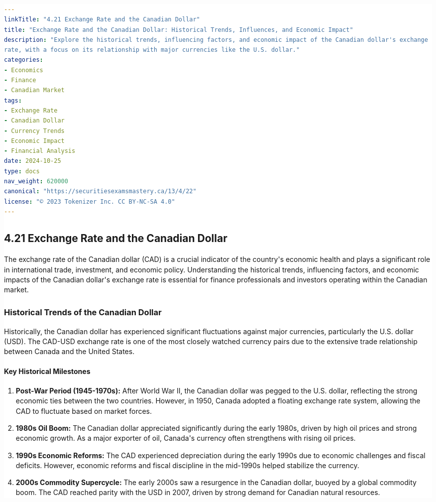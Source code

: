 ```yaml
---
linkTitle: "4.21 Exchange Rate and the Canadian Dollar"
title: "Exchange Rate and the Canadian Dollar: Historical Trends, Influences, and Economic Impact"
description: "Explore the historical trends, influencing factors, and economic impact of the Canadian dollar's exchange rate, with a focus on its relationship with major currencies like the U.S. dollar."
categories:
- Economics
- Finance
- Canadian Market
tags:
- Exchange Rate
- Canadian Dollar
- Currency Trends
- Economic Impact
- Financial Analysis
date: 2024-10-25
type: docs
nav_weight: 620000
canonical: "https://securitiesexamsmastery.ca/13/4/22"
license: "© 2023 Tokenizer Inc. CC BY-NC-SA 4.0"
---
```


## 4.21 Exchange Rate and the Canadian Dollar

The exchange rate of the Canadian dollar (CAD) is a crucial indicator of the country's economic health and plays a significant role in international trade, investment, and economic policy. Understanding the historical trends, influencing factors, and economic impacts of the Canadian dollar's exchange rate is essential for finance professionals and investors operating within the Canadian market.

### Historical Trends of the Canadian Dollar

Historically, the Canadian dollar has experienced significant fluctuations against major currencies, particularly the U.S. dollar (USD). The CAD-USD exchange rate is one of the most closely watched currency pairs due to the extensive trade relationship between Canada and the United States.

#### Key Historical Milestones

1. **Post-War Period (1945-1970s):** After World War II, the Canadian dollar was pegged to the U.S. dollar, reflecting the strong economic ties between the two countries. However, in 1950, Canada adopted a floating exchange rate system, allowing the CAD to fluctuate based on market forces.

2. **1980s Oil Boom:** The Canadian dollar appreciated significantly during the early 1980s, driven by high oil prices and strong economic growth. As a major exporter of oil, Canada's currency often strengthens with rising oil prices.

3. **1990s Economic Reforms:** The CAD experienced depreciation during the early 1990s due to economic challenges and fiscal deficits. However, economic reforms and fiscal discipline in the mid-1990s helped stabilize the currency.

4. **2000s Commodity Supercycle:** The early 2000s saw a resurgence in the Canadian dollar, buoyed by a global commodity boom. The CAD reached parity with the USD in 2007, driven by strong demand for Canadian natural resources.
